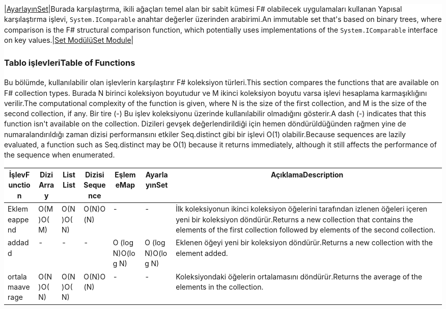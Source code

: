 |[<span data-ttu-id="4b87f-138">Ayarlayın</span><span class="sxs-lookup"><span data-stu-id="4b87f-138">Set</span></span>](https://msdn.microsoft.com/library/50cebdce-0cd7-4c5c-8ebc-f3a9e90b38d8)|<span data-ttu-id="4b87f-139">Burada karşılaştırma, ikili ağaçları temel alan bir sabit kümesi F# olabilecek uygulamaları kullanan Yapısal karşılaştırma işlevi, `System.IComparable` anahtar değerler üzerinden arabirimi.</span><span class="sxs-lookup"><span data-stu-id="4b87f-139">An immutable set that's based on binary trees, where comparison is the F# structural comparison function, which potentially uses implementations of the `System.IComparable` interface on key values.</span></span>|[<span data-ttu-id="4b87f-140">Set Modülü</span><span class="sxs-lookup"><span data-stu-id="4b87f-140">Set Module</span></span>](https://msdn.microsoft.com/library/61efa732-d55d-4c32-993f-628e2f98e6a0)|

### <a name="table-of-functions"></a><span data-ttu-id="4b87f-141">Tablo işlevleri</span><span class="sxs-lookup"><span data-stu-id="4b87f-141">Table of Functions</span></span>

<span data-ttu-id="4b87f-142">Bu bölümde, kullanılabilir olan işlevlerin karşılaştırır F# koleksiyon türleri.</span><span class="sxs-lookup"><span data-stu-id="4b87f-142">This section compares the functions that are available on F# collection types.</span></span> <span data-ttu-id="4b87f-143">Burada N birinci koleksiyon boyutudur ve M ikinci koleksiyon boyutu varsa işlevi hesaplama karmaşıklığını verilir.</span><span class="sxs-lookup"><span data-stu-id="4b87f-143">The computational complexity of the function is given, where N is the size of the first collection, and M is the size of the second collection, if any.</span></span> <span data-ttu-id="4b87f-144">Bir tire (-) Bu işlev koleksiyonu üzerinde kullanılabilir olmadığını gösterir.</span><span class="sxs-lookup"><span data-stu-id="4b87f-144">A dash (-) indicates that this function isn't available on the collection.</span></span> <span data-ttu-id="4b87f-145">Dizileri gevşek değerlendirildiği için hemen döndürüldüğünden rağmen yine de numaralandırıldığı zaman dizisi performansını etkiler Seq.distinct gibi bir işlevi O(1) olabilir.</span><span class="sxs-lookup"><span data-stu-id="4b87f-145">Because sequences are lazily evaluated, a function such as Seq.distinct may be O(1) because it returns immediately, although it still affects the performance of the sequence when enumerated.</span></span>

|<span data-ttu-id="4b87f-146">İşlev</span><span class="sxs-lookup"><span data-stu-id="4b87f-146">Function</span></span>|<span data-ttu-id="4b87f-147">Dizi</span><span class="sxs-lookup"><span data-stu-id="4b87f-147">Array</span></span>|<span data-ttu-id="4b87f-148">List</span><span class="sxs-lookup"><span data-stu-id="4b87f-148">List</span></span>|<span data-ttu-id="4b87f-149">Dizisi</span><span class="sxs-lookup"><span data-stu-id="4b87f-149">Sequence</span></span>|<span data-ttu-id="4b87f-150">Eşleme</span><span class="sxs-lookup"><span data-stu-id="4b87f-150">Map</span></span>|<span data-ttu-id="4b87f-151">Ayarlayın</span><span class="sxs-lookup"><span data-stu-id="4b87f-151">Set</span></span>|<span data-ttu-id="4b87f-152">Açıklama</span><span class="sxs-lookup"><span data-stu-id="4b87f-152">Description</span></span>|
|--------|-----|----|--------|---|---|-----------|
|<span data-ttu-id="4b87f-153">Ekleme</span><span class="sxs-lookup"><span data-stu-id="4b87f-153">append</span></span>|<span data-ttu-id="4b87f-154">O(M)</span><span class="sxs-lookup"><span data-stu-id="4b87f-154">O(M)</span></span>|<span data-ttu-id="4b87f-155">O(N)</span><span class="sxs-lookup"><span data-stu-id="4b87f-155">O(N)</span></span>|<span data-ttu-id="4b87f-156">O(N)</span><span class="sxs-lookup"><span data-stu-id="4b87f-156">O(N)</span></span>|-|-|<span data-ttu-id="4b87f-157">İlk koleksiyonun ikinci koleksiyon öğelerini tarafından izlenen öğeleri içeren yeni bir koleksiyon döndürür.</span><span class="sxs-lookup"><span data-stu-id="4b87f-157">Returns a new collection that contains the elements of the first collection followed by elements of the second collection.</span></span>|
|<span data-ttu-id="4b87f-158">add</span><span class="sxs-lookup"><span data-stu-id="4b87f-158">add</span></span>|-|-|-|<span data-ttu-id="4b87f-159">O (log N)</span><span class="sxs-lookup"><span data-stu-id="4b87f-159">O(log N)</span></span>|<span data-ttu-id="4b87f-160">O (log N)</span><span class="sxs-lookup"><span data-stu-id="4b87f-160">O(log N)</span></span>|<span data-ttu-id="4b87f-161">Eklenen öğeyi yeni bir koleksiyon döndürür.</span><span class="sxs-lookup"><span data-stu-id="4b87f-161">Returns a new collection with the element added.</span></span>|
|<span data-ttu-id="4b87f-162">ortalama</span><span class="sxs-lookup"><span data-stu-id="4b87f-162">average</span></span>|<span data-ttu-id="4b87f-163">O(N)</span><span class="sxs-lookup"><span data-stu-id="4b87f-163">O(N)</span></span>|<span data-ttu-id="4b87f-164">O(N)</span><span class="sxs-lookup"><span data-stu-id="4b87f-164">O(N)</span></span>|<span data-ttu-id="4b87f-165">O(N)</span><span class="sxs-lookup"><span data-stu-id="4b87f-165">O(N)</span></span>|-|-|<span data-ttu-id="4b87f-166">Koleksiyondaki öğelerin ortalamasını döndürür.</span><span class="sxs-lookup"><span data-stu-id="4b87f-166">Returns the average of the elements in the collection.</span></span>|